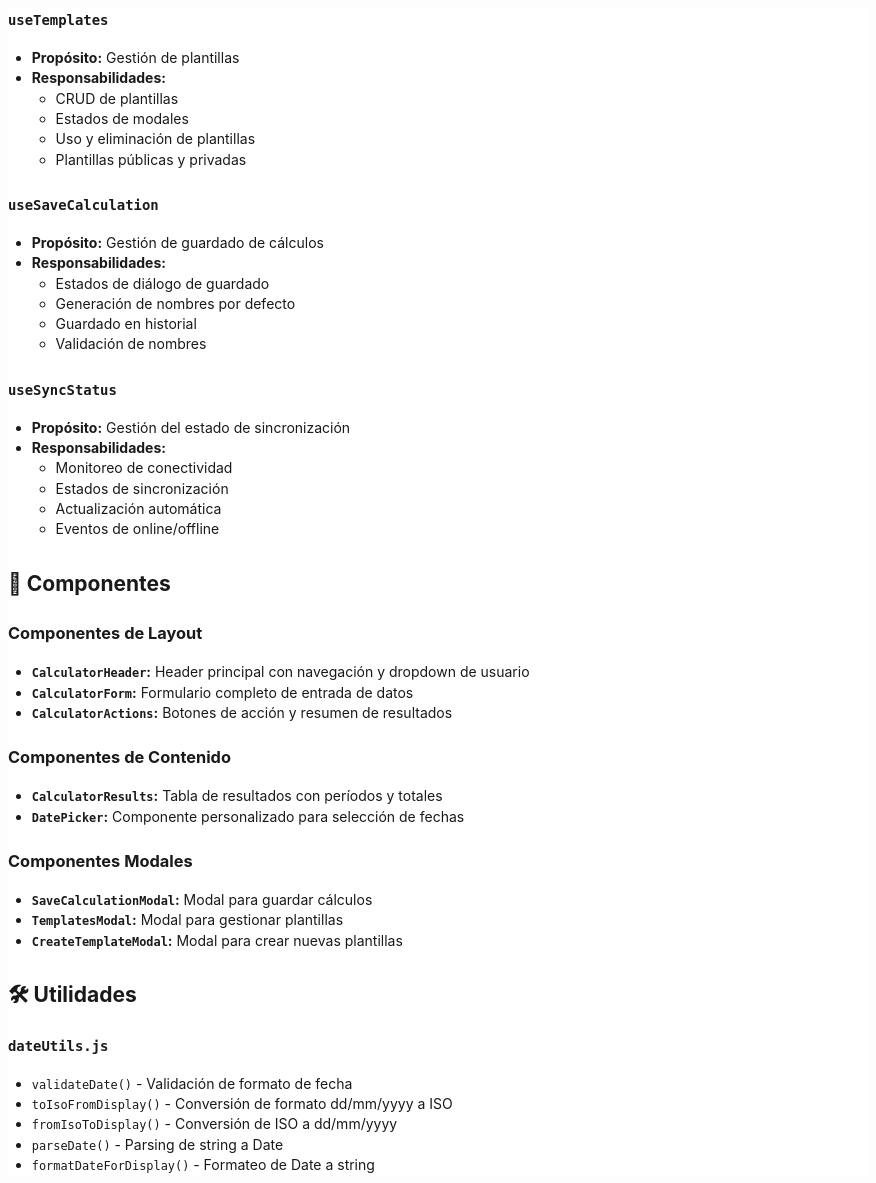 ### `useTemplates`
- **Propósito:** Gestión de plantillas
- **Responsabilidades:**
  - CRUD de plantillas
  - Estados de modales
  - Uso y eliminación de plantillas
  - Plantillas públicas y privadas

### `useSaveCalculation`
- **Propósito:** Gestión de guardado de cálculos
- **Responsabilidades:**
  - Estados de diálogo de guardado
  - Generación de nombres por defecto
  - Guardado en historial
  - Validación de nombres

### `useSyncStatus`
- **Propósito:** Gestión del estado de sincronización
- **Responsabilidades:**
  - Monitoreo de conectividad
  - Estados de sincronización
  - Actualización automática
  - Eventos de online/offline

## 🧩 Componentes

### Componentes de Layout
- **`CalculatorHeader`:** Header principal con navegación y dropdown de usuario
- **`CalculatorForm`:** Formulario completo de entrada de datos
- **`CalculatorActions`:** Botones de acción y resumen de resultados

### Componentes de Contenido
- **`CalculatorResults`:** Tabla de resultados con períodos y totales
- **`DatePicker`:** Componente personalizado para selección de fechas

### Componentes Modales
- **`SaveCalculationModal`:** Modal para guardar cálculos
- **`TemplatesModal`:** Modal para gestionar plantillas
- **`CreateTemplateModal`:** Modal para crear nuevas plantillas

## 🛠️ Utilidades

### `dateUtils.js`
- `validateDate()` - Validación de formato de fecha
- `toIsoFromDisplay()` - Conversión de formato dd/mm/yyyy a ISO
- `fromIsoToDisplay()` - Conversión de ISO a dd/mm/yyyy
- `parseDate()` - Parsing de string a Date
- `formatDateForDisplay()` - Formateo de Date a string

